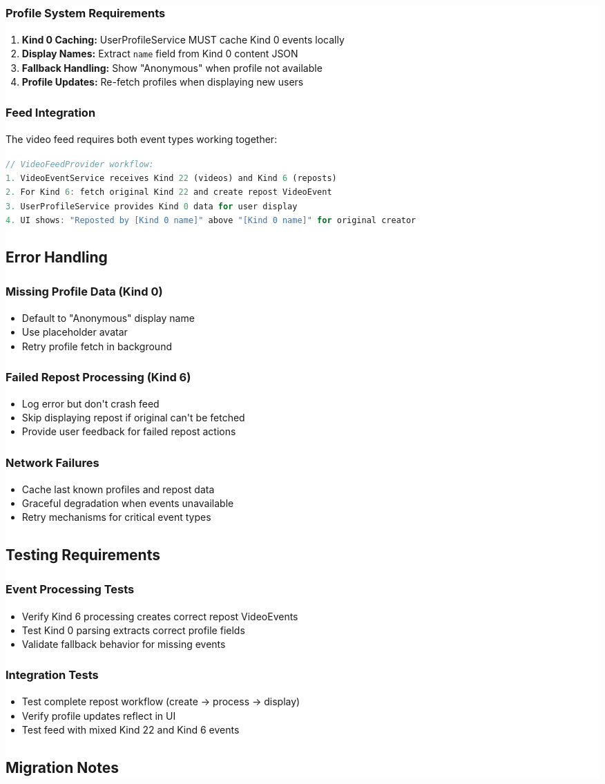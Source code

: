 ### Profile System Requirements  
1. **Kind 0 Caching:** UserProfileService MUST cache Kind 0 events locally
2. **Display Names:** Extract `name` field from Kind 0 content JSON
3. **Fallback Handling:** Show "Anonymous" when profile not available
4. **Profile Updates:** Re-fetch profiles when displaying new users

### Feed Integration
The video feed requires both event types working together:

```dart
// VideoFeedProvider workflow:
1. VideoEventService receives Kind 22 (videos) and Kind 6 (reposts)
2. For Kind 6: fetch original Kind 22 and create repost VideoEvent
3. UserProfileService provides Kind 0 data for user display
4. UI shows: "Reposted by [Kind 0 name]" above "[Kind 0 name]" for original creator
```

## Error Handling

### Missing Profile Data (Kind 0)
- Default to "Anonymous" display name
- Use placeholder avatar
- Retry profile fetch in background

### Failed Repost Processing (Kind 6)
- Log error but don't crash feed
- Skip displaying repost if original can't be fetched
- Provide user feedback for failed repost actions

### Network Failures
- Cache last known profiles and repost data
- Graceful degradation when events unavailable
- Retry mechanisms for critical event types

## Testing Requirements

### Event Processing Tests
- Verify Kind 6 processing creates correct repost VideoEvents
- Test Kind 0 parsing extracts correct profile fields
- Validate fallback behavior for missing events

### Integration Tests  
- Test complete repost workflow (create → process → display)
- Verify profile updates reflect in UI
- Test feed with mixed Kind 22 and Kind 6 events

## Migration Notes
